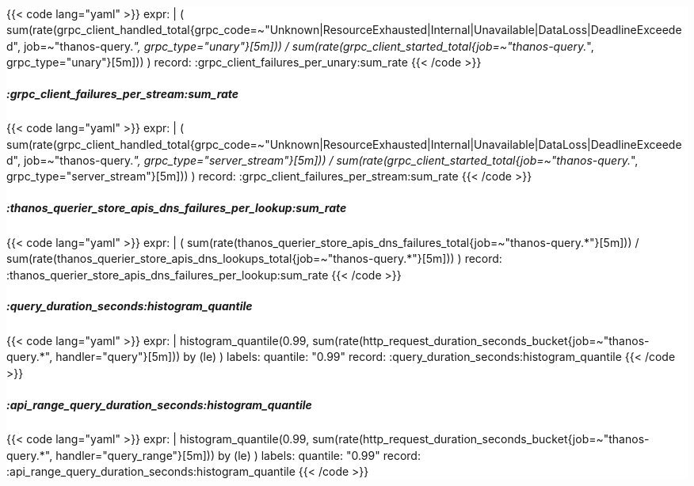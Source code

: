 {{< code lang="yaml" >}}
expr: |
  (
    sum(rate(grpc_client_handled_total{grpc_code=~"Unknown|ResourceExhausted|Internal|Unavailable|DataLoss|DeadlineExceeded", job=~"thanos-query.*", grpc_type="unary"}[5m]))
  /
    sum(rate(grpc_client_started_total{job=~"thanos-query.*", grpc_type="unary"}[5m]))
  )
record: :grpc_client_failures_per_unary:sum_rate
{{< /code >}}
 
##### :grpc_client_failures_per_stream:sum_rate

{{< code lang="yaml" >}}
expr: |
  (
    sum(rate(grpc_client_handled_total{grpc_code=~"Unknown|ResourceExhausted|Internal|Unavailable|DataLoss|DeadlineExceeded", job=~"thanos-query.*", grpc_type="server_stream"}[5m]))
  /
    sum(rate(grpc_client_started_total{job=~"thanos-query.*", grpc_type="server_stream"}[5m]))
  )
record: :grpc_client_failures_per_stream:sum_rate
{{< /code >}}
 
##### :thanos_querier_store_apis_dns_failures_per_lookup:sum_rate

{{< code lang="yaml" >}}
expr: |
  (
    sum(rate(thanos_querier_store_apis_dns_failures_total{job=~"thanos-query.*"}[5m]))
  /
    sum(rate(thanos_querier_store_apis_dns_lookups_total{job=~"thanos-query.*"}[5m]))
  )
record: :thanos_querier_store_apis_dns_failures_per_lookup:sum_rate
{{< /code >}}
 
##### :query_duration_seconds:histogram_quantile

{{< code lang="yaml" >}}
expr: |
  histogram_quantile(0.99,
    sum(rate(http_request_duration_seconds_bucket{job=~"thanos-query.*", handler="query"}[5m])) by (le)
  )
labels:
  quantile: "0.99"
record: :query_duration_seconds:histogram_quantile
{{< /code >}}
 
##### :api_range_query_duration_seconds:histogram_quantile

{{< code lang="yaml" >}}
expr: |
  histogram_quantile(0.99,
    sum(rate(http_request_duration_seconds_bucket{job=~"thanos-query.*", handler="query_range"}[5m])) by (le)
  )
labels:
  quantile: "0.99"
record: :api_range_query_duration_seconds:histogram_quantile
{{< /code >}}
 